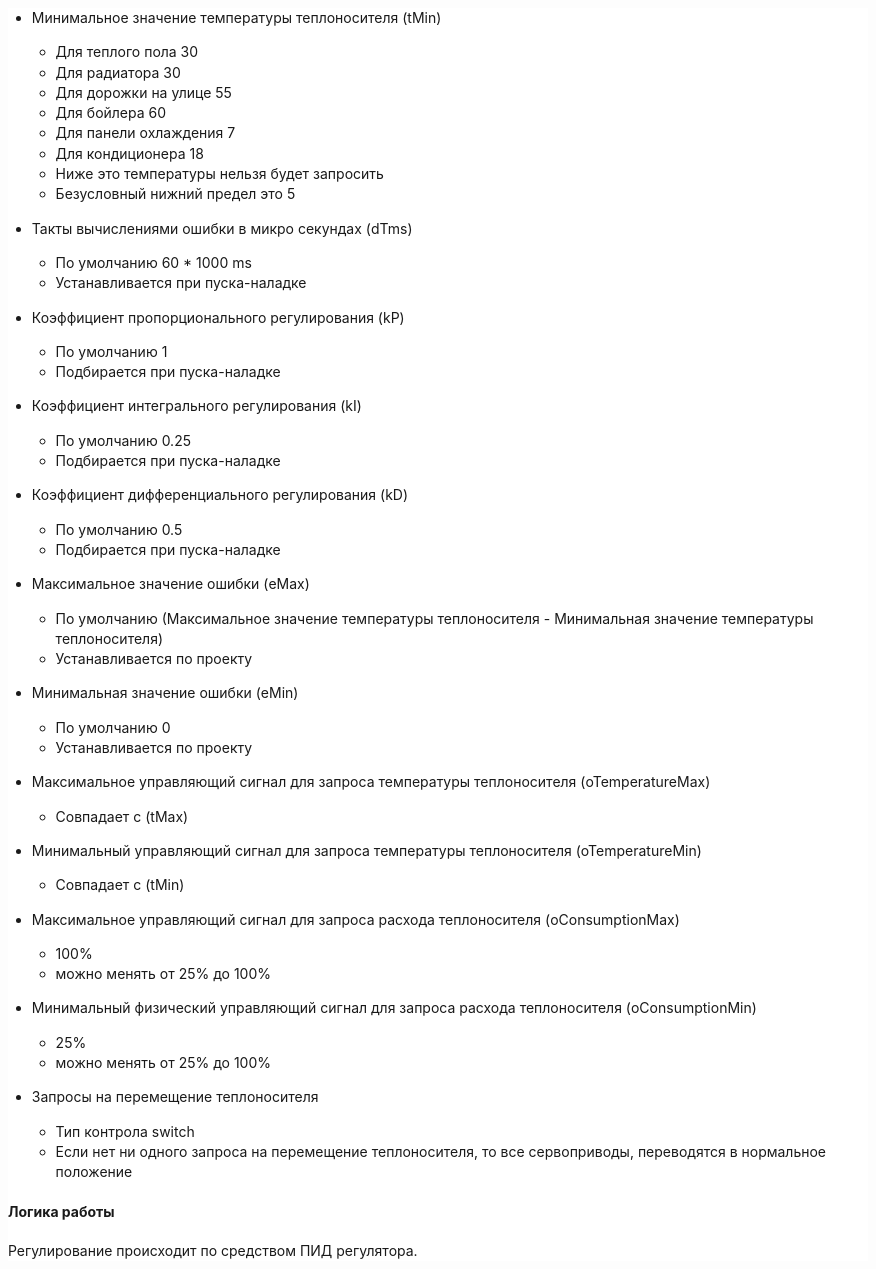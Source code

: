 - Минимальное значение температуры теплоносителя (tMin)
  - Для теплого пола 30
  - Для радиатора 30
  - Для дорожки на улице 55
  - Для бойлера 60
  - Для панели охлаждения 7
  - Для кондиционера 18
  - Ниже это температуры нельзя будет запросить
  - Безусловный нижний предел это 5

- Такты вычислениями ошибки в микро секундах (dTms)
  - По умолчанию 60 * 1000 ms
  - Устанавливается при пуска-наладке

- Коэффициент пропорционального регулирования (kP)
  - По умолчанию 1
  - Подбирается при пуска-наладке

- Коэффициент интегрального регулирования (kI)
  - По умолчанию 0.25
  - Подбирается при пуска-наладке

- Коэффициент дифференциального регулирования (kD)
  - По умолчанию 0.5
  - Подбирается при пуска-наладке

- Максимальное значение ошибки (eMax)
  - По умолчанию (Максимальное значение температуры теплоносителя - Минимальная значение температуры теплоносителя)
  - Устанавливается по проекту

- Минимальная значение ошибки (eMin)
  - По умолчанию 0
  - Устанавливается по проекту

- Максимальное управляющий сигнал для запроса температуры теплоносителя (oTemperatureMax)
  - Совпадает с (tMax)

- Минимальный управляющий сигнал для запроса температуры теплоносителя (oTemperatureMin)
  - Совпадает с (tMin)

- Максимальное управляющий сигнал для запроса расхода теплоносителя (oConsumptionMax)
  - 100%
  - можно менять от 25% до 100%

- Минимальный физический управляющий сигнал для запроса расхода теплоносителя (oConsumptionMin)
  - 25%
  - можно менять от 25% до 100%

- Запросы на перемещение теплоносителя
  - Тип контрола switch
  - Если нет ни одного запроса на перемещение теплоносителя, то все сервоприводы, переводятся в нормальное положение

#### Логика работы

Регулирование происходит по средством ПИД регулятора.
